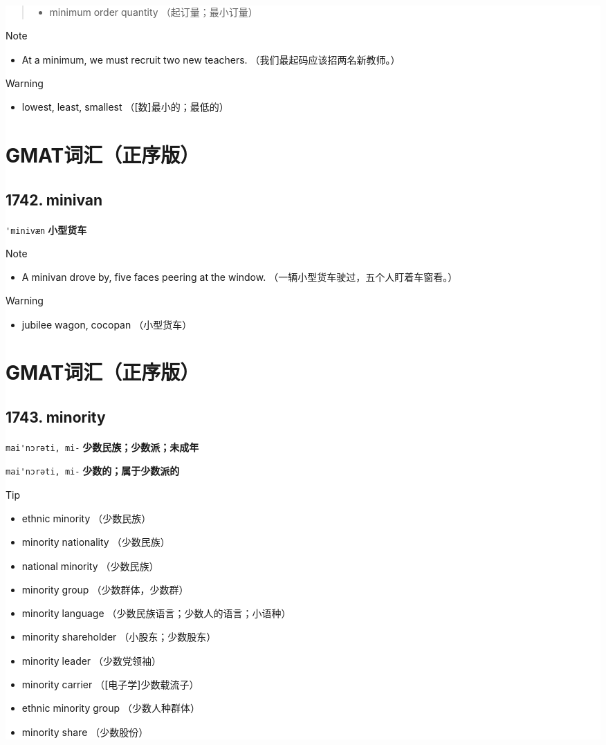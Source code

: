 > - minimum order quantity （起订量；最小订量）
>

> [!NOTE]
>
> - At a minimum, we must recruit two new teachers. （我们最起码应该招两名新教师。）
>

> [!WARNING]
>
> - lowest, least, smallest （[数]最小的；最低的）
>

# GMAT词汇（正序版）

## 1742. minivan

`'minivæn`  **小型货车**

> [!NOTE]
>
> - A minivan drove by, five faces peering at the window. （一辆小型货车驶过，五个人盯着车窗看。）
>

> [!WARNING]
>
> - jubilee wagon, cocopan （小型货车）
>

# GMAT词汇（正序版）

## 1743. minority

`mai'nɔrəti, mi-`  **少数民族；少数派；未成年**

`mai'nɔrəti, mi-`  **少数的；属于少数派的**

> [!TIP]
>
> - ethnic minority （少数民族）
>
> - minority nationality （少数民族）
>
> - national minority （少数民族）
>
> - minority group （少数群体，少数群）
>
> - minority language （少数民族语言；少数人的语言；小语种）
>
> - minority shareholder （小股东；少数股东）
>
> - minority leader （少数党领袖）
>
> - minority carrier （[电子学]少数载流子）
>
> - ethnic minority group （少数人种群体）
>
> - minority share （少数股份）
>
